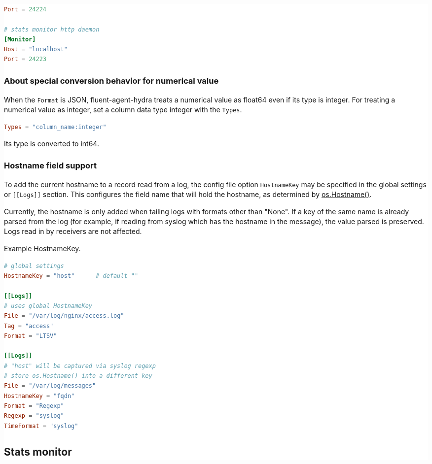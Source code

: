 ```toml
Port = 24224

# stats monitor http daemon
[Monitor]
Host = "localhost"
Port = 24223
```

### About special conversion behavior for numerical value

When the `Format` is JSON, fluent-agent-hydra treats a numerical value as float64 even if its type is integer.
For treating a numerical value as integer, set a column data type integer with the `Types`.

```toml
Types = "column_name:integer"
```

Its type is converted to int64.

### Hostname field support

To add the current hostname to a record read from a log, the config file option `HostnameKey` may be specified in the global settings or `[[Logs]]` section. This configures the field name that will hold the hostname, as determined by [os.Hostname()](http://golang.org/pkg/os/#Hostname).

Currently, the hostname is only added when tailing logs with formats other than "None". If a key of the same name is already parsed from the log (for example, if reading from syslog which has the hostname in the message), the value parsed is preserved.  Logs read in by receivers are not affected.

Example HostnameKey.

```toml
# global settings
HostnameKey = "host"      # default ""

[[Logs]]
# uses global HostnameKey
File = "/var/log/nginx/access.log"
Tag = "access"
Format = "LTSV"

[[Logs]]
# "host" will be captured via syslog regexp
# store os.Hostname() into a different key
File = "/var/log/messages"
HostnameKey = "fqdn"
Format = "Regexp"
Regexp = "syslog"
TimeFormat = "syslog"
```

## Stats monitor
